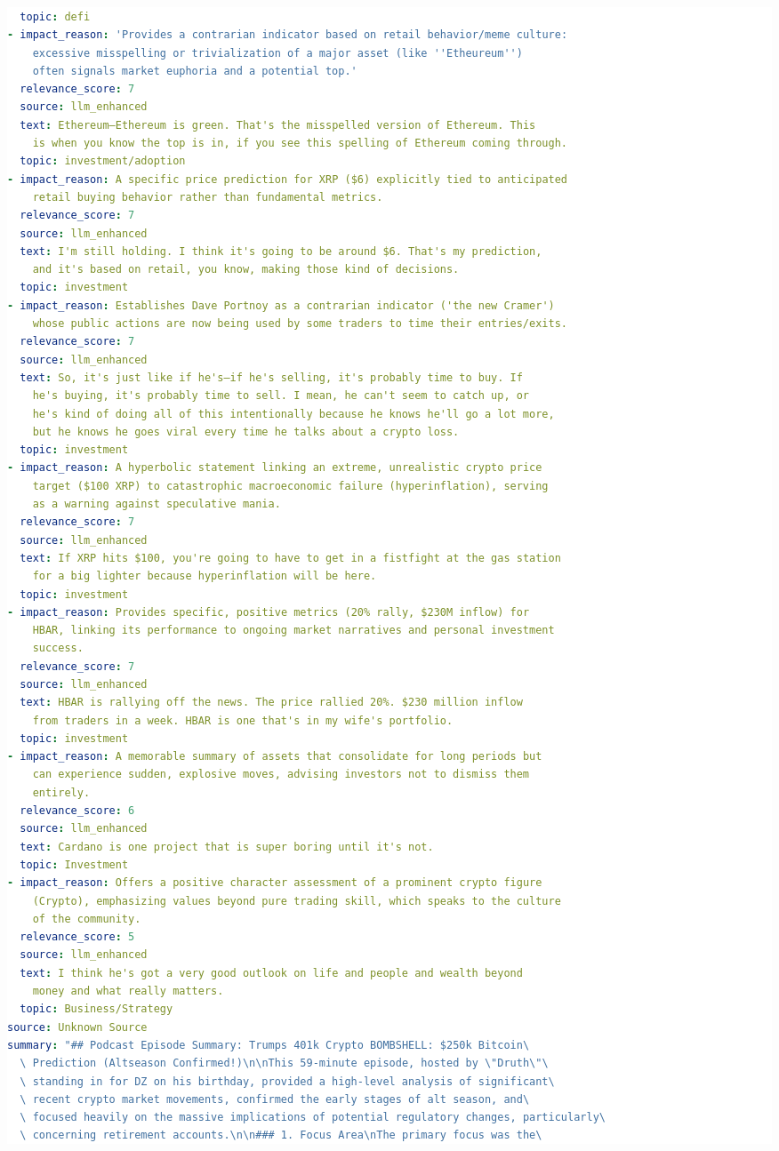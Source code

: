 ```yaml
  topic: defi
- impact_reason: 'Provides a contrarian indicator based on retail behavior/meme culture:
    excessive misspelling or trivialization of a major asset (like ''Etheureum'')
    often signals market euphoria and a potential top.'
  relevance_score: 7
  source: llm_enhanced
  text: Ethereum—Ethereum is green. That's the misspelled version of Ethereum. This
    is when you know the top is in, if you see this spelling of Ethereum coming through.
  topic: investment/adoption
- impact_reason: A specific price prediction for XRP ($6) explicitly tied to anticipated
    retail buying behavior rather than fundamental metrics.
  relevance_score: 7
  source: llm_enhanced
  text: I'm still holding. I think it's going to be around $6. That's my prediction,
    and it's based on retail, you know, making those kind of decisions.
  topic: investment
- impact_reason: Establishes Dave Portnoy as a contrarian indicator ('the new Cramer')
    whose public actions are now being used by some traders to time their entries/exits.
  relevance_score: 7
  source: llm_enhanced
  text: So, it's just like if he's—if he's selling, it's probably time to buy. If
    he's buying, it's probably time to sell. I mean, he can't seem to catch up, or
    he's kind of doing all of this intentionally because he knows he'll go a lot more,
    but he knows he goes viral every time he talks about a crypto loss.
  topic: investment
- impact_reason: A hyperbolic statement linking an extreme, unrealistic crypto price
    target ($100 XRP) to catastrophic macroeconomic failure (hyperinflation), serving
    as a warning against speculative mania.
  relevance_score: 7
  source: llm_enhanced
  text: If XRP hits $100, you're going to have to get in a fistfight at the gas station
    for a big lighter because hyperinflation will be here.
  topic: investment
- impact_reason: Provides specific, positive metrics (20% rally, $230M inflow) for
    HBAR, linking its performance to ongoing market narratives and personal investment
    success.
  relevance_score: 7
  source: llm_enhanced
  text: HBAR is rallying off the news. The price rallied 20%. $230 million inflow
    from traders in a week. HBAR is one that's in my wife's portfolio.
  topic: investment
- impact_reason: A memorable summary of assets that consolidate for long periods but
    can experience sudden, explosive moves, advising investors not to dismiss them
    entirely.
  relevance_score: 6
  source: llm_enhanced
  text: Cardano is one project that is super boring until it's not.
  topic: Investment
- impact_reason: Offers a positive character assessment of a prominent crypto figure
    (Crypto), emphasizing values beyond pure trading skill, which speaks to the culture
    of the community.
  relevance_score: 5
  source: llm_enhanced
  text: I think he's got a very good outlook on life and people and wealth beyond
    money and what really matters.
  topic: Business/Strategy
source: Unknown Source
summary: "## Podcast Episode Summary: Trumps 401k Crypto BOMBSHELL: $250k Bitcoin\
  \ Prediction (Altseason Confirmed!)\n\nThis 59-minute episode, hosted by \"Druth\"\
  \ standing in for DZ on his birthday, provided a high-level analysis of significant\
  \ recent crypto market movements, confirmed the early stages of alt season, and\
  \ focused heavily on the massive implications of potential regulatory changes, particularly\
  \ concerning retirement accounts.\n\n### 1. Focus Area\nThe primary focus was the\
```